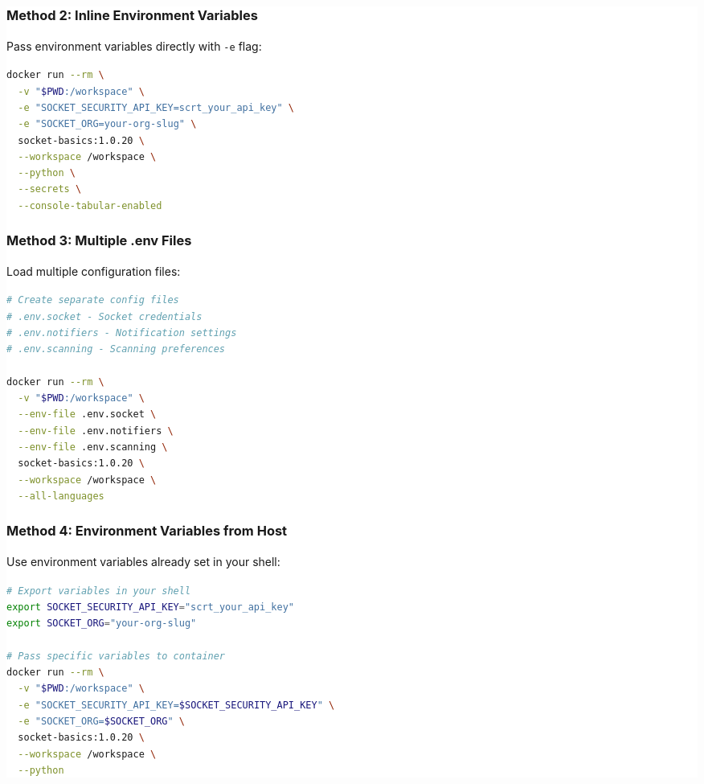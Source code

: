 ### Method 2: Inline Environment Variables

Pass environment variables directly with `-e` flag:

```bash
docker run --rm \
  -v "$PWD:/workspace" \
  -e "SOCKET_SECURITY_API_KEY=scrt_your_api_key" \
  -e "SOCKET_ORG=your-org-slug" \
  socket-basics:1.0.20 \
  --workspace /workspace \
  --python \
  --secrets \
  --console-tabular-enabled
```

### Method 3: Multiple .env Files

Load multiple configuration files:

```bash
# Create separate config files
# .env.socket - Socket credentials
# .env.notifiers - Notification settings
# .env.scanning - Scanning preferences

docker run --rm \
  -v "$PWD:/workspace" \
  --env-file .env.socket \
  --env-file .env.notifiers \
  --env-file .env.scanning \
  socket-basics:1.0.20 \
  --workspace /workspace \
  --all-languages
```

### Method 4: Environment Variables from Host

Use environment variables already set in your shell:

```bash
# Export variables in your shell
export SOCKET_SECURITY_API_KEY="scrt_your_api_key"
export SOCKET_ORG="your-org-slug"

# Pass specific variables to container
docker run --rm \
  -v "$PWD:/workspace" \
  -e "SOCKET_SECURITY_API_KEY=$SOCKET_SECURITY_API_KEY" \
  -e "SOCKET_ORG=$SOCKET_ORG" \
  socket-basics:1.0.20 \
  --workspace /workspace \
  --python
```

